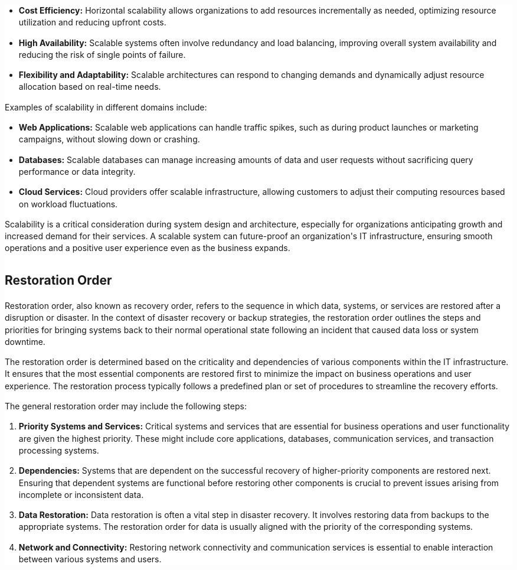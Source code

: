 - **Cost Efficiency:** Horizontal scalability allows organizations to add resources incrementally as needed, optimizing resource utilization and reducing upfront costs.

- **High Availability:** Scalable systems often involve redundancy and load balancing, improving overall system availability and reducing the risk of single points of failure.

- **Flexibility and Adaptability:** Scalable architectures can respond to changing demands and dynamically adjust resource allocation based on real-time needs.

Examples of scalability in different domains include:

- **Web Applications:** Scalable web applications can handle traffic spikes, such as during product launches or marketing campaigns, without slowing down or crashing.

- **Databases:** Scalable databases can manage increasing amounts of data and user requests without sacrificing query performance or data integrity.

- **Cloud Services:** Cloud providers offer scalable infrastructure, allowing customers to adjust their computing resources based on workload fluctuations.

Scalability is a critical consideration during system design and architecture, especially for organizations anticipating growth and increased demand for their services. A scalable system can future-proof an organization's IT infrastructure, ensuring smooth operations and a positive user experience even as the business expands.

## Restoration Order

Restoration order, also known as recovery order, refers to the sequence in which data, systems, or services are restored after a disruption or disaster. In the context of disaster recovery or backup strategies, the restoration order outlines the steps and priorities for bringing systems back to their normal operational state following an incident that caused data loss or system downtime.

The restoration order is determined based on the criticality and dependencies of various components within the IT infrastructure. It ensures that the most essential components are restored first to minimize the impact on business operations and user experience. The restoration process typically follows a predefined plan or set of procedures to streamline the recovery efforts.

The general restoration order may include the following steps:

1. **Priority Systems and Services:**
Critical systems and services that are essential for business operations and user functionality are given the highest priority. These might include core applications, databases, communication services, and transaction processing systems.

2. **Dependencies:**
Systems that are dependent on the successful recovery of higher-priority components are restored next. Ensuring that dependent systems are functional before restoring other components is crucial to prevent issues arising from incomplete or inconsistent data.

3. **Data Restoration:**
Data restoration is often a vital step in disaster recovery. It involves restoring data from backups to the appropriate systems. The restoration order for data is usually aligned with the priority of the corresponding systems.

4. **Network and Connectivity:**
Restoring network connectivity and communication services is essential to enable interaction between various systems and users.
